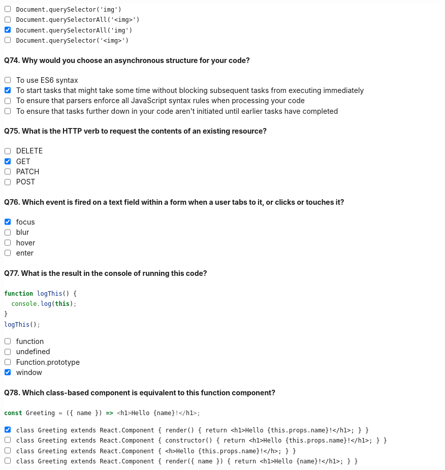 - [ ] `Document.querySelector('img')`
- [ ] `Document.querySelectorAll('<img>')`
- [x] `Document.querySelectorAll('img')`
- [ ] `Document.querySelector('<img>')`

#### Q74. Why would you choose an asynchronous structure for your code?

- [ ] To use ES6 syntax
- [x] To start tasks that might take some time without blocking subsequent tasks from executing immediately
- [ ] To ensure that parsers enforce all JavaScript syntax rules when processing your code
- [ ] To ensure that tasks further down in your code aren't initiated until earlier tasks have completed

#### Q75. What is the HTTP verb to request the contents of an existing resource?

- [ ] DELETE
- [x] GET
- [ ] PATCH
- [ ] POST

#### Q76. Which event is fired on a text field within a form when a user tabs to it, or clicks or touches it?

- [x] focus
- [ ] blur
- [ ] hover
- [ ] enter

#### Q77. What is the result in the console of running this code?

```javascript
function logThis() {
  console.log(this);
}
logThis();
```

- [ ] function
- [ ] undefined
- [ ] Function.prototype
- [x] window

#### Q78. Which class-based component is equivalent to this function component?

```javascript
const Greeting = ({ name }) => <h1>Hello {name}!</h1>;
```

- [x] `class Greeting extends React.Component { render() { return <h1>Hello {this.props.name}!</h1>; } }`
- [ ] `class Greeting extends React.Component { constructor() { return <h1>Hello {this.props.name}!</h1>; } }`
- [ ] `class Greeting extends React.Component { <h>Hello {this.props.name}!</h>; } }`
- [ ] `class Greeting extends React.Component { render({ name }) { return <h1>Hello {name}!</h1>; } }`

